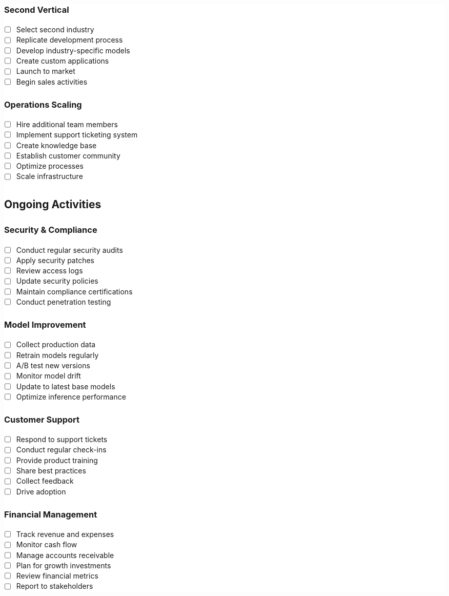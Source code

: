 ### Second Vertical
- [ ] Select second industry
- [ ] Replicate development process
- [ ] Develop industry-specific models
- [ ] Create custom applications
- [ ] Launch to market
- [ ] Begin sales activities

### Operations Scaling
- [ ] Hire additional team members
- [ ] Implement support ticketing system
- [ ] Create knowledge base
- [ ] Establish customer community
- [ ] Optimize processes
- [ ] Scale infrastructure

## Ongoing Activities

### Security & Compliance
- [ ] Conduct regular security audits
- [ ] Apply security patches
- [ ] Review access logs
- [ ] Update security policies
- [ ] Maintain compliance certifications
- [ ] Conduct penetration testing

### Model Improvement
- [ ] Collect production data
- [ ] Retrain models regularly
- [ ] A/B test new versions
- [ ] Monitor model drift
- [ ] Update to latest base models
- [ ] Optimize inference performance

### Customer Support
- [ ] Respond to support tickets
- [ ] Conduct regular check-ins
- [ ] Provide product training
- [ ] Share best practices
- [ ] Collect feedback
- [ ] Drive adoption

### Financial Management
- [ ] Track revenue and expenses
- [ ] Monitor cash flow
- [ ] Manage accounts receivable
- [ ] Plan for growth investments
- [ ] Review financial metrics
- [ ] Report to stakeholders
